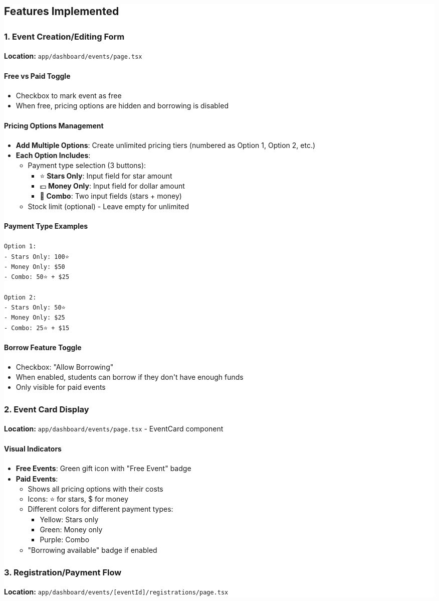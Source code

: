 ## Features Implemented

### 1. Event Creation/Editing Form
**Location:** `app/dashboard/events/page.tsx`

#### Free vs Paid Toggle
- Checkbox to mark event as free
- When free, pricing options are hidden and borrowing is disabled

#### Pricing Options Management
- **Add Multiple Options**: Create unlimited pricing tiers (numbered as Option 1, Option 2, etc.)
- **Each Option Includes**:
  - Payment type selection (3 buttons):
    - ⭐ **Stars Only**: Input field for star amount
    - 💵 **Money Only**: Input field for dollar amount
    - 🤝 **Combo**: Two input fields (stars + money)
  - Stock limit (optional) - Leave empty for unlimited

#### Payment Type Examples
```
Option 1:
- Stars Only: 100⭐
- Money Only: $50
- Combo: 50⭐ + $25

Option 2:
- Stars Only: 50⭐
- Money Only: $25
- Combo: 25⭐ + $15
```

#### Borrow Feature Toggle
- Checkbox: "Allow Borrowing"
- When enabled, students can borrow if they don't have enough funds
- Only visible for paid events

### 2. Event Card Display
**Location:** `app/dashboard/events/page.tsx` - EventCard component

#### Visual Indicators
- **Free Events**: Green gift icon with "Free Event" badge
- **Paid Events**: 
  - Shows all pricing options with their costs
  - Icons: ⭐ for stars, $ for money
  - Different colors for different payment types:
    - Yellow: Stars only
    - Green: Money only
    - Purple: Combo
  - "Borrowing available" badge if enabled

### 3. Registration/Payment Flow
**Location:** `app/dashboard/events/[eventId]/registrations/page.tsx`
